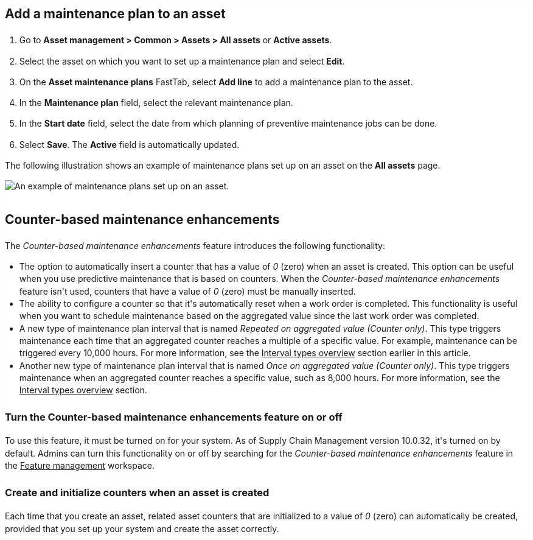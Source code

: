 ## Add a maintenance plan to an asset

1. Go to **Asset management \> Common \> Assets \> All assets** or **Active assets**.

1. Select the asset on which you want to set up a maintenance plan and select **Edit**.

1. On the **Asset maintenance plans** FastTab, select **Add line** to add a maintenance plan to the asset.

1. In the **Maintenance plan** field, select the relevant maintenance plan.

1. In the **Start date** field, select the date from which planning of preventive maintenance jobs can be done.

1. Select **Save**. The **Active** field is automatically updated.

The following illustration shows an example of maintenance plans set up on an asset on the **All assets** page.

![An example of maintenance plans set up on an asset.](media/08-preventive-maintenance.png "An example of maintenance plans set up on an asset")

<a id="counter-based-maintenance"></a>

## Counter-based maintenance enhancements

The *Counter-based maintenance enhancements* feature introduces the following functionality:

- The option to automatically insert a counter that has a value of *0* (zero) when an asset is created. This option can be useful when you use predictive maintenance that is based on counters. When the *Counter-based maintenance enhancements* feature isn't used, counters that have a value of *0* (zero) must be manually inserted.
- The ability to configure a counter so that it's automatically reset when a work order is completed. This functionality is useful when you want to schedule maintenance based on the aggregated value since the last work order was completed.
- A new type of maintenance plan interval that is named *Repeated on aggregated value (Counter only)*. This type triggers maintenance each time that an aggregated counter reaches a multiple of a specific value. For example, maintenance can be triggered every 10,000 hours. For more information, see the [Interval types overview](#interval-types) section earlier in this article.
- Another new type of maintenance plan interval that is named *Once on aggregated value (Counter only)*. This type triggers maintenance when an aggregated counter reaches a specific value, such as 8,000 hours. For more information, see the [Interval types overview](#interval-types) section.

### Turn the Counter-based maintenance enhancements feature on or off

To use this feature, it must be turned on for your system. As of Supply Chain Management version 10.0.32, it's turned on by default. Admins can turn this functionality on or off by searching for the *Counter-based maintenance enhancements* feature in the [Feature management](../../../fin-ops-core/fin-ops/get-started/feature-management/feature-management-overview.md) workspace.

### Create and initialize counters when an asset is created

Each time that you create an asset, related asset counters that are initialized to a value of *0* (zero) can automatically be created, provided that you set up your system and create the asset correctly.
